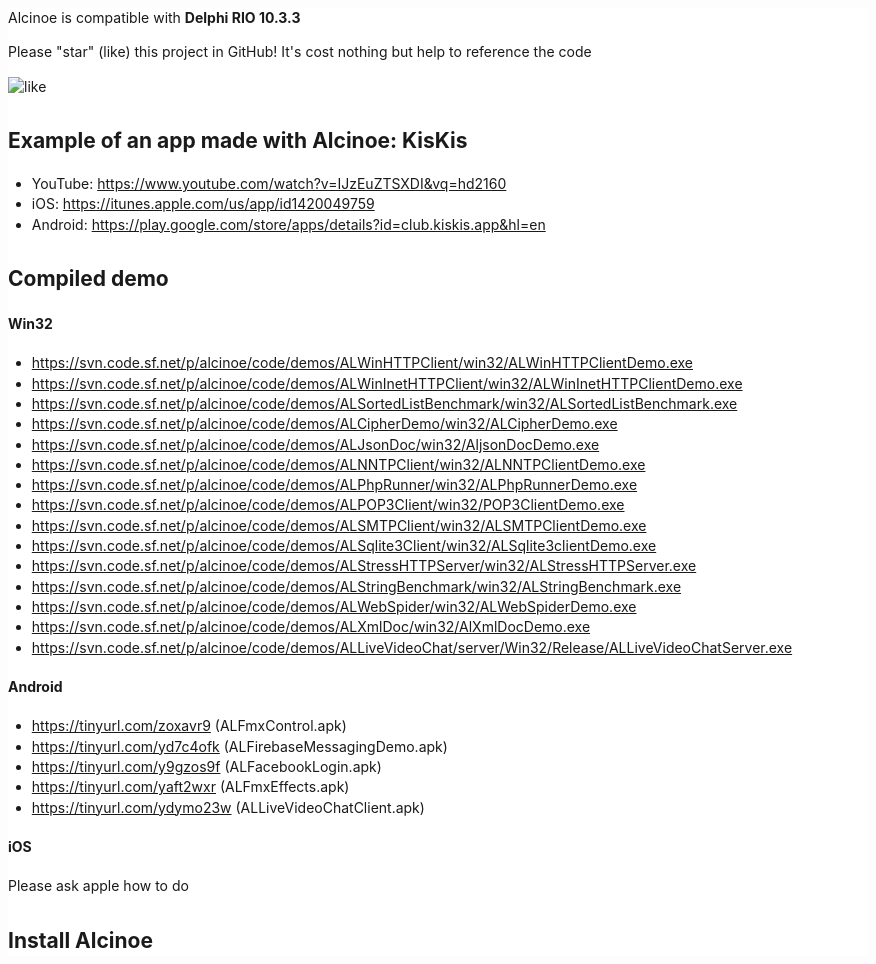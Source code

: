 Alcinoe is compatible with <b>Delphi RIO 10.3.3</b>

Please "star" (like) this project in GitHub! It's cost nothing but help
to reference the code

<img src="https://github.com/Zeus64/alcinoe/blob/master/references/DocImages/img-24.jpg?raw=true" alt="like" />


Example of an app made with Alcinoe: KisKis
-------------------------------------------

* YouTube: https://www.youtube.com/watch?v=IJzEuZTSXDI&vq=hd2160
* iOS: https://itunes.apple.com/us/app/id1420049759
* Android: https://play.google.com/store/apps/details?id=club.kiskis.app&hl=en


Compiled demo
-------------

#### Win32 #### 

* https://svn.code.sf.net/p/alcinoe/code/demos/ALWinHTTPClient/win32/ALWinHTTPClientDemo.exe
* https://svn.code.sf.net/p/alcinoe/code/demos/ALWinInetHTTPClient/win32/ALWinInetHTTPClientDemo.exe
* https://svn.code.sf.net/p/alcinoe/code/demos/ALSortedListBenchmark/win32/ALSortedListBenchmark.exe
* https://svn.code.sf.net/p/alcinoe/code/demos/ALCipherDemo/win32/ALCipherDemo.exe
* https://svn.code.sf.net/p/alcinoe/code/demos/ALJsonDoc/win32/AljsonDocDemo.exe
* https://svn.code.sf.net/p/alcinoe/code/demos/ALNNTPClient/win32/ALNNTPClientDemo.exe
* https://svn.code.sf.net/p/alcinoe/code/demos/ALPhpRunner/win32/ALPhpRunnerDemo.exe
* https://svn.code.sf.net/p/alcinoe/code/demos/ALPOP3Client/win32/POP3ClientDemo.exe
* https://svn.code.sf.net/p/alcinoe/code/demos/ALSMTPClient/win32/ALSMTPClientDemo.exe
* https://svn.code.sf.net/p/alcinoe/code/demos/ALSqlite3Client/win32/ALSqlite3clientDemo.exe
* https://svn.code.sf.net/p/alcinoe/code/demos/ALStressHTTPServer/win32/ALStressHTTPServer.exe
* https://svn.code.sf.net/p/alcinoe/code/demos/ALStringBenchmark/win32/ALStringBenchmark.exe
* https://svn.code.sf.net/p/alcinoe/code/demos/ALWebSpider/win32/ALWebSpiderDemo.exe
* https://svn.code.sf.net/p/alcinoe/code/demos/ALXmlDoc/win32/AlXmlDocDemo.exe
* https://svn.code.sf.net/p/alcinoe/code/demos/ALLiveVideoChat/server/Win32/Release/ALLiveVideoChatServer.exe

#### Android #### 

* https://tinyurl.com/zoxavr9 (ALFmxControl.apk)
* https://tinyurl.com/yd7c4ofk (ALFirebaseMessagingDemo.apk)
* https://tinyurl.com/y9gzos9f (ALFacebookLogin.apk)
* https://tinyurl.com/yaft2wxr (ALFmxEffects.apk)
* https://tinyurl.com/ydymo23w (ALLiveVideoChatClient.apk)

#### iOS #### 

Please ask apple how to do


Install Alcinoe
---------------
